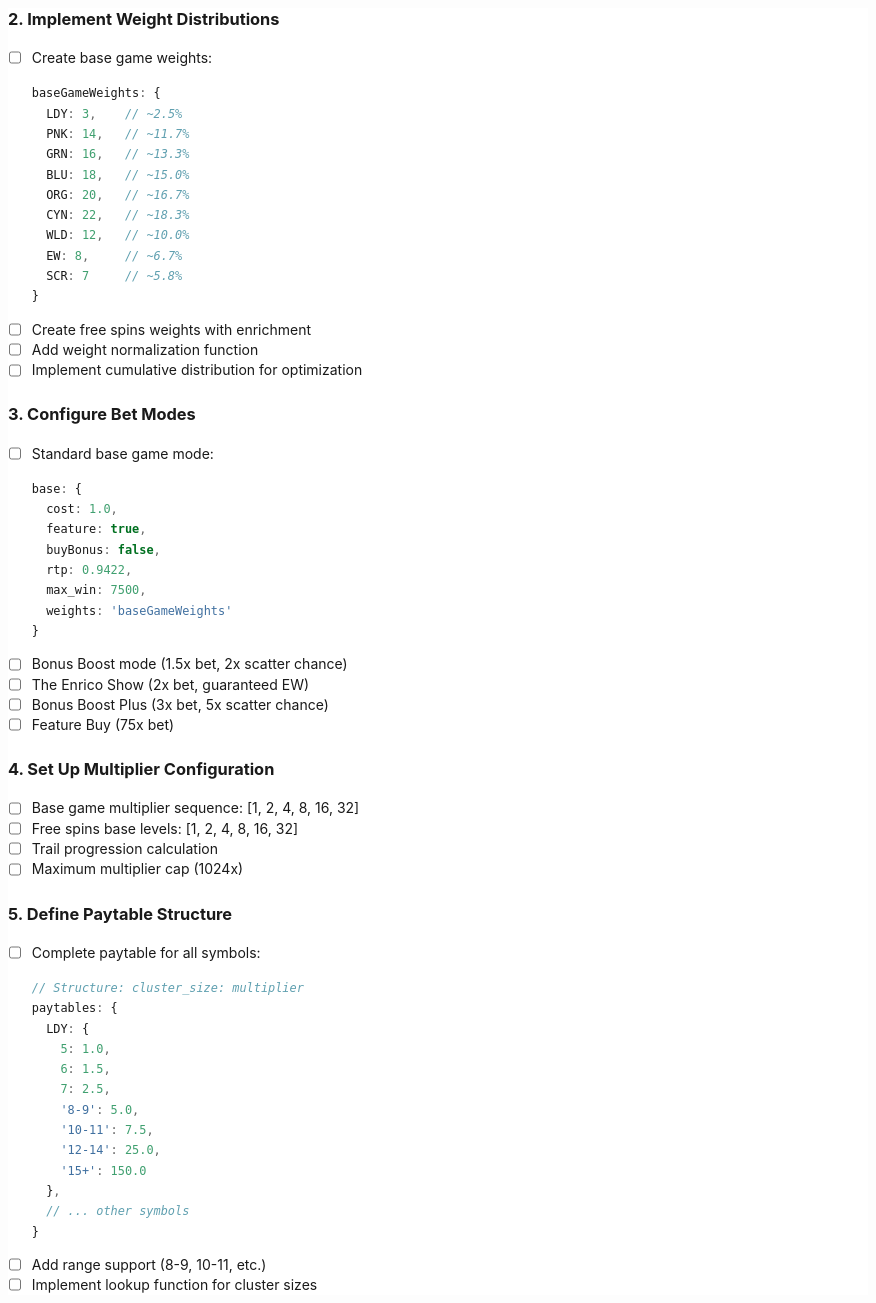 ### 2. Implement Weight Distributions
- [ ] Create base game weights:
  ```typescript
  baseGameWeights: {
    LDY: 3,    // ~2.5%
    PNK: 14,   // ~11.7%
    GRN: 16,   // ~13.3%
    BLU: 18,   // ~15.0%
    ORG: 20,   // ~16.7%
    CYN: 22,   // ~18.3%
    WLD: 12,   // ~10.0%
    EW: 8,     // ~6.7%
    SCR: 7     // ~5.8%
  }
  ```
- [ ] Create free spins weights with enrichment
- [ ] Add weight normalization function
- [ ] Implement cumulative distribution for optimization

### 3. Configure Bet Modes
- [ ] Standard base game mode:
  ```typescript
  base: {
    cost: 1.0,
    feature: true,
    buyBonus: false,
    rtp: 0.9422,
    max_win: 7500,
    weights: 'baseGameWeights'
  }
  ```
- [ ] Bonus Boost mode (1.5x bet, 2x scatter chance)
- [ ] The Enrico Show (2x bet, guaranteed EW)
- [ ] Bonus Boost Plus (3x bet, 5x scatter chance)
- [ ] Feature Buy (75x bet)

### 4. Set Up Multiplier Configuration
- [ ] Base game multiplier sequence: [1, 2, 4, 8, 16, 32]
- [ ] Free spins base levels: [1, 2, 4, 8, 16, 32]
- [ ] Trail progression calculation
- [ ] Maximum multiplier cap (1024x)

### 5. Define Paytable Structure
- [ ] Complete paytable for all symbols:
  ```typescript
  // Structure: cluster_size: multiplier
  paytables: {
    LDY: {
      5: 1.0,
      6: 1.5,
      7: 2.5,
      '8-9': 5.0,
      '10-11': 7.5,
      '12-14': 25.0,
      '15+': 150.0
    },
    // ... other symbols
  }
  ```
- [ ] Add range support (8-9, 10-11, etc.)
- [ ] Implement lookup function for cluster sizes
